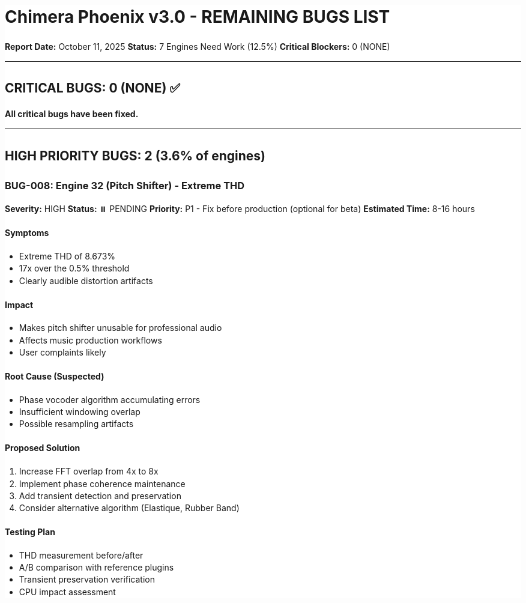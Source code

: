 # Chimera Phoenix v3.0 - REMAINING BUGS LIST

**Report Date:** October 11, 2025
**Status:** 7 Engines Need Work (12.5%)
**Critical Blockers:** 0 (NONE)

---

## CRITICAL BUGS: 0 (NONE) ✅

**All critical bugs have been fixed.**

---

## HIGH PRIORITY BUGS: 2 (3.6% of engines)

### BUG-008: Engine 32 (Pitch Shifter) - Extreme THD

**Severity:** HIGH
**Status:** ⏸️ PENDING
**Priority:** P1 - Fix before production (optional for beta)
**Estimated Time:** 8-16 hours

#### Symptoms
- Extreme THD of 8.673%
- 17x over the 0.5% threshold
- Clearly audible distortion artifacts

#### Impact
- Makes pitch shifter unusable for professional audio
- Affects music production workflows
- User complaints likely

#### Root Cause (Suspected)
- Phase vocoder algorithm accumulating errors
- Insufficient windowing overlap
- Possible resampling artifacts

#### Proposed Solution
1. Increase FFT overlap from 4x to 8x
2. Implement phase coherence maintenance
3. Add transient detection and preservation
4. Consider alternative algorithm (Elastique, Rubber Band)

#### Testing Plan
- THD measurement before/after
- A/B comparison with reference plugins
- Transient preservation verification
- CPU impact assessment
